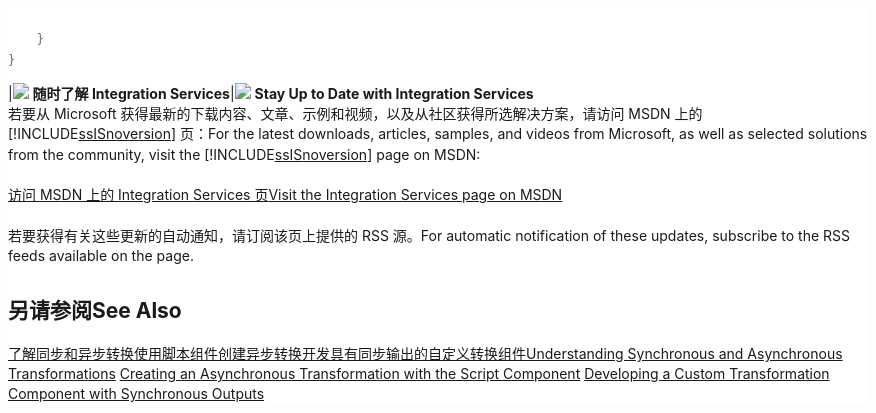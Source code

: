 ```csharp

    }
}
```

<span data-ttu-id="8f3ec-230">|![](./media/creating-a-synchronous-transformation-with-the-script-component/dts-16.gif)  **随时了解 Integration Services**</span><span class="sxs-lookup"><span data-stu-id="8f3ec-230">|![](./media/creating-a-synchronous-transformation-with-the-script-component/dts-16.gif)  **Stay Up to Date with Integration Services**</span></span><br /> <span data-ttu-id="8f3ec-231">若要从 Microsoft 获得最新的下载内容、文章、示例和视频，以及从社区获得所选解决方案，请访问 MSDN 上的 [!INCLUDE[ssISnoversion](../../includes/msconame-md.md)] 页：</span><span class="sxs-lookup"><span data-stu-id="8f3ec-231">For the latest downloads, articles, samples, and videos from Microsoft, as well as selected solutions from the community, visit the [!INCLUDE[ssISnoversion](../../includes/msconame-md.md)] page on MSDN:</span></span><br /><br /> [<span data-ttu-id="8f3ec-232">访问 MSDN 上的 Integration Services 页</span><span class="sxs-lookup"><span data-stu-id="8f3ec-232">Visit the Integration Services page on MSDN</span></span>](https://go.microsoft.com/fwlink/?LinkId=136655)<br /><br /> <span data-ttu-id="8f3ec-233">若要获得有关这些更新的自动通知，请订阅该页上提供的 RSS 源。</span><span class="sxs-lookup"><span data-stu-id="8f3ec-233">For automatic notification of these updates, subscribe to the RSS feeds available on the page.</span></span>

## <a name="see-also"></a><span data-ttu-id="8f3ec-234">另请参阅</span><span class="sxs-lookup"><span data-stu-id="8f3ec-234">See Also</span></span>
 <span data-ttu-id="8f3ec-235">[了解同步和异步转换](../understanding-synchronous-and-asynchronous-transformations.md)[使用脚本组件创建异步转换](../extending-packages-scripting-data-flow-script-component-types/creating-an-asynchronous-transformation-with-the-script-component.md)[开发具有同步输出的自定义转换组件](../extending-packages-custom-objects-data-flow-types/developing-a-custom-transformation-component-with-synchronous-outputs.md)</span><span class="sxs-lookup"><span data-stu-id="8f3ec-235">[Understanding Synchronous and Asynchronous Transformations](../understanding-synchronous-and-asynchronous-transformations.md) [Creating an Asynchronous Transformation with the Script Component](../extending-packages-scripting-data-flow-script-component-types/creating-an-asynchronous-transformation-with-the-script-component.md) [Developing a Custom Transformation Component with Synchronous Outputs](../extending-packages-custom-objects-data-flow-types/developing-a-custom-transformation-component-with-synchronous-outputs.md)</span></span>


